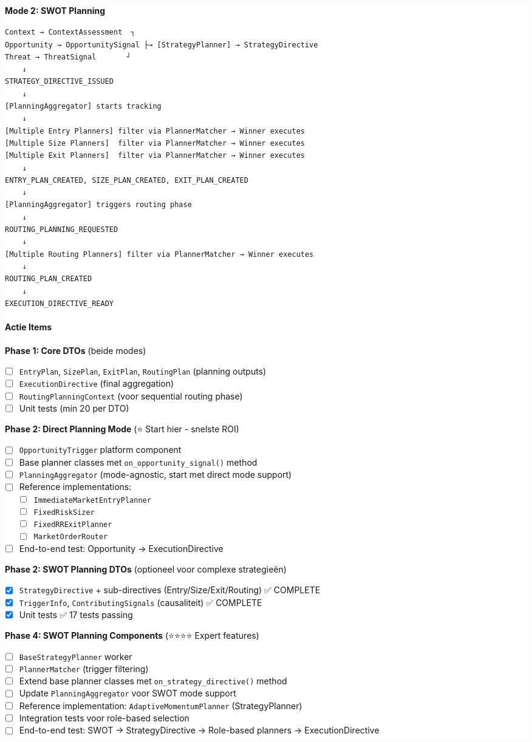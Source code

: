 **Mode 2: SWOT Planning**
```
Context → ContextAssessment  ┐
Opportunity → OpportunitySignal ├→ [StrategyPlanner] → StrategyDirective
Threat → ThreatSignal       ┘
    ↓
STRATEGY_DIRECTIVE_ISSUED
    ↓
[PlanningAggregator] starts tracking
    ↓
[Multiple Entry Planners] filter via PlannerMatcher → Winner executes
[Multiple Size Planners]  filter via PlannerMatcher → Winner executes
[Multiple Exit Planners]  filter via PlannerMatcher → Winner executes
    ↓
ENTRY_PLAN_CREATED, SIZE_PLAN_CREATED, EXIT_PLAN_CREATED
    ↓
[PlanningAggregator] triggers routing phase
    ↓
ROUTING_PLANNING_REQUESTED
    ↓
[Multiple Routing Planners] filter via PlannerMatcher → Winner executes
    ↓
ROUTING_PLAN_CREATED
    ↓
EXECUTION_DIRECTIVE_READY
```

#### Actie Items

**Phase 1: Core DTOs** (beide modes)
- [ ] `EntryPlan`, `SizePlan`, `ExitPlan`, `RoutingPlan` (planning outputs)
- [ ] `ExecutionDirective` (final aggregation)
- [ ] `RoutingPlanningContext` (voor sequential routing phase)
- [ ] Unit tests (min 20 per DTO)

**Phase 2: Direct Planning Mode** (⭐ Start hier - snelste ROI)
- [ ] `OpportunityTrigger` platform component
- [ ] Base planner classes met `on_opportunity_signal()` method
- [ ] `PlanningAggregator` (mode-agnostic, start met direct mode support)
- [ ] Reference implementations:
  - [ ] `ImmediateMarketEntryPlanner`
  - [ ] `FixedRiskSizer`
  - [ ] `FixedRRExitPlanner`
  - [ ] `MarketOrderRouter`
- [ ] End-to-end test: Opportunity → ExecutionDirective

**Phase 2: SWOT Planning DTOs** (optioneel voor complexe strategieën)
- [x] `StrategyDirective` + sub-directives (Entry/Size/Exit/Routing) ✅ COMPLETE
- [x] `TriggerInfo`, `ContributingSignals` (causaliteit) ✅ COMPLETE
- [x] Unit tests ✅ 17 tests passing

**Phase 4: SWOT Planning Components** (⭐⭐⭐⭐ Expert features)
- [ ] `BaseStrategyPlanner` worker
- [ ] `PlannerMatcher` (trigger filtering)
- [ ] Extend base planner classes met `on_strategy_directive()` method
- [ ] Update `PlanningAggregator` voor SWOT mode support
- [ ] Reference implementation: `AdaptiveMomentumPlanner` (StrategyPlanner)
- [ ] Integration tests voor role-based selection
- [ ] End-to-end test: SWOT → StrategyDirective → Role-based planners → ExecutionDirective
